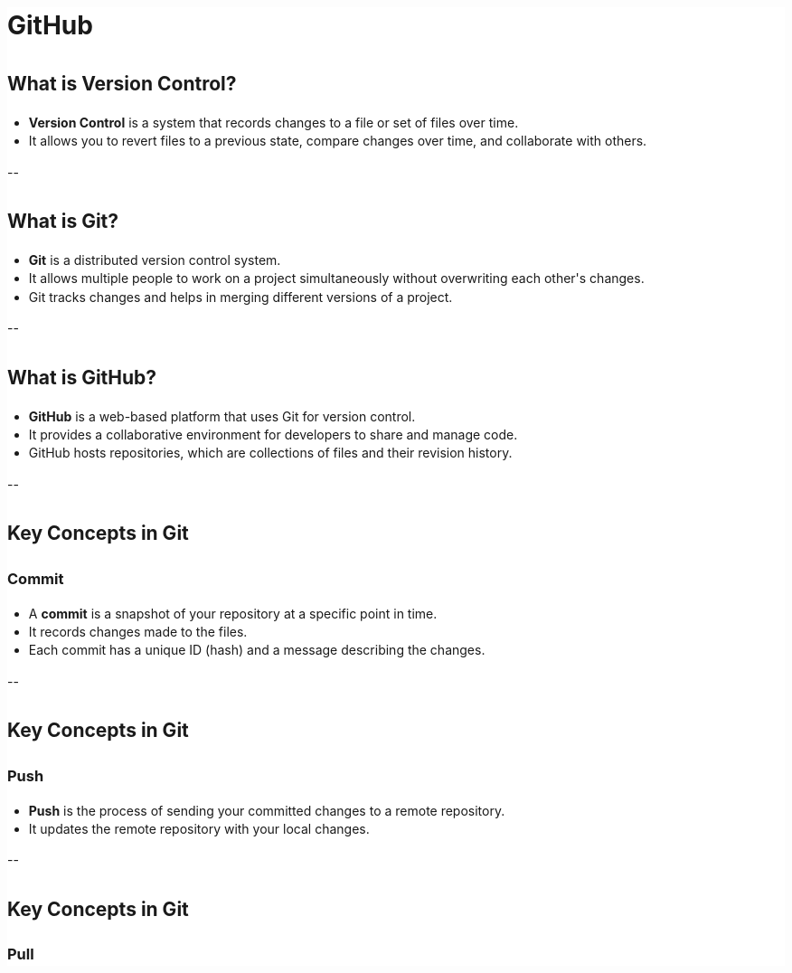 
# GitHub

## What is Version Control?

- **Version Control** is a system that records changes to a file or set of files over time.
- It allows you to revert files to a previous state, compare changes over time, and collaborate with others.

--

## What is Git?

- **Git** is a distributed version control system.
- It allows multiple people to work on a project simultaneously without overwriting each other's changes.
- Git tracks changes and helps in merging different versions of a project.

--

## What is GitHub?

- **GitHub** is a web-based platform that uses Git for version control.
- It provides a collaborative environment for developers to share and manage code.
- GitHub hosts repositories, which are collections of files and their revision history.

--

## Key Concepts in Git

### Commit

- A **commit** is a snapshot of your repository at a specific point in time.
- It records changes made to the files.
- Each commit has a unique ID (hash) and a message describing the changes.

--

## Key Concepts in Git
### Push

- **Push** is the process of sending your committed changes to a remote repository.
- It updates the remote repository with your local changes.

--

## Key Concepts in Git
### Pull
